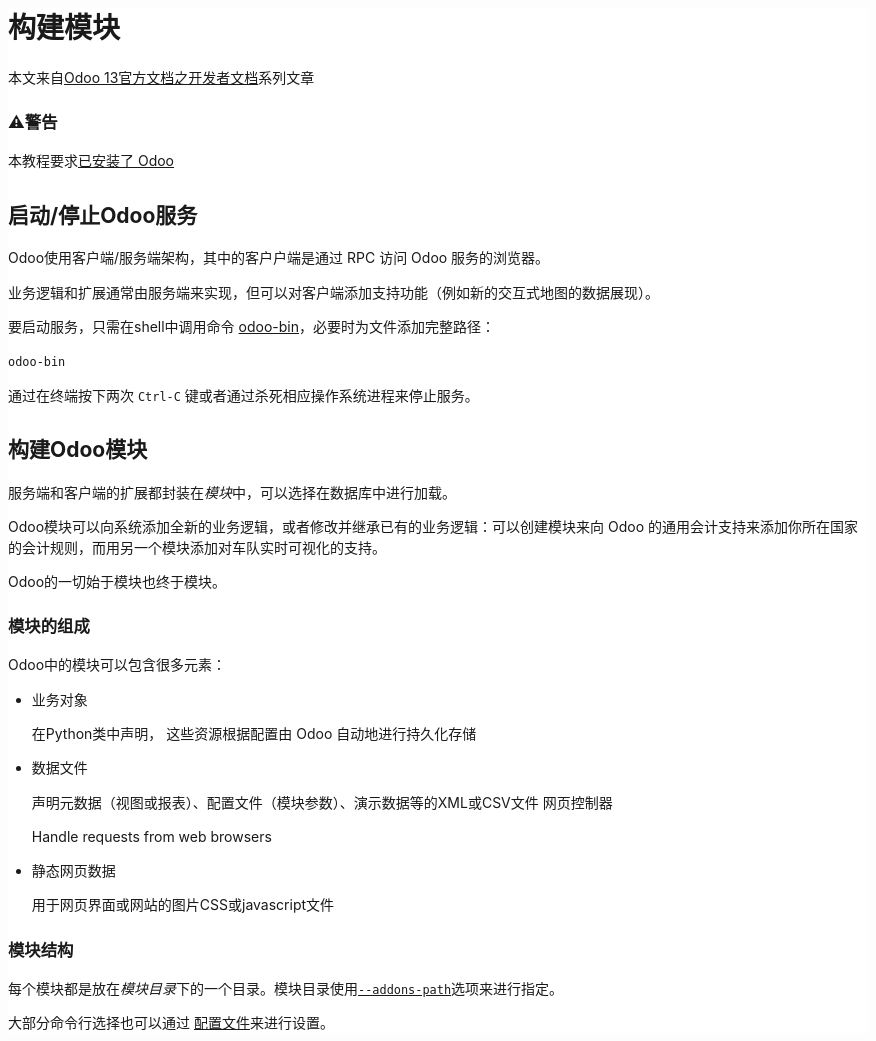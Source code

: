 # 构建模块

本文来自[Odoo 13官方文档之开发者文档](../README.md)系列文章

### ⚠️警告

本教程要求[已安装了 Odoo](../setting-up/installing-odoo/)

## 启动/停止Odoo服务

Odoo使用客户端/服务端架构，其中的客户户端是通过 RPC 访问 Odoo 服务的浏览器。

业务逻辑和扩展通常由服务端来实现，但可以对客户端添加支持功能（例如新的交互式地图的数据展现）。

要启动服务，只需在shell中调用命令 [odoo-bin](https://alanhou.org/odoo-13-command-line-interface-odoo-bin/#reference-cmdline)，必要时为文件添加完整路径：

```
odoo-bin
```

通过在终端按下两次 `Ctrl-C` 键或者通过杀死相应操作系统进程来停止服务。

## 构建Odoo模块

服务端和客户端的扩展都封装在*模块*中，可以选择在数据库中进行加载。

Odoo模块可以向系统添加全新的业务逻辑，或者修改并继承已有的业务逻辑：可以创建模块来向 Odoo 的通用会计支持来添加你所在国家的会计规则，而用另一个模块添加对车队实时可视化的支持。

Odoo的一切始于模块也终于模块。

### 模块的组成

Odoo中的模块可以包含很多元素：

- 业务对象

   在Python类中声明， 这些资源根据配置由 Odoo 自动地进行持久化存储

- 数据文件

  声明元数据（视图或报表）、配置文件（模块参数）、演示数据等的XML或CSV文件 网页控制器

  Handle requests from web browsers

- 静态网页数据

  用于网页界面或网站的图片CSS或javascript文件

### 模块结构

每个模块都是放在*模块目录*下的一个目录。模块目录使用[`--addons-path`](https://alanhou.org/odoo-13-command-line-interface-odoo-bin/#cmdoption-odoo-bin-addons-path)选项来进行指定。

大部分命令行选择也可以通过 [配置文件](https://alanhou.org/odoo-13-command-line-interface-odoo-bin/#reference-cmdline-config)来进行设置。

